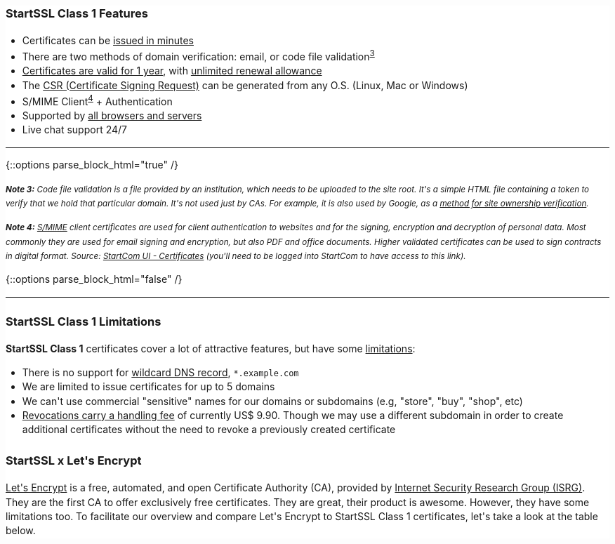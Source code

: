 ### StartSSL Class 1 Features

- Certificates can be [issued in minutes][startssl-class-1]
- There are two methods of domain verification: email, or code file validation<sup>[3](#3)</sup> 
- [Certificates are valid for 1 year][startssl-one-year], with [unlimited renewal allowance][startssl-renewal]
- The [CSR (Certificate Signing Request)][csr] can be generated from any O.S. (Linux, Mac or Windows)
- S/MIME Client<sup>[4](#4)</sup> + Authentication
- Supported by [all browsers and servers][startssl]
- Live chat support 24/7

----

{::options parse_block_html="true" /}

<a name="3"></a>

<small>_**Note 3:** Code file validation is a file provided by an institution, which needs to be uploaded to the site root. It's a simple HTML file containing a token to verify that we hold that particular domain. It's not used just by CAs. For example, it is also used by Google, as a [method for site ownership verification][google-verif]._</small>

<a name="4"></a>

<small>_**Note 4:** [S/MIME][wiki-smime] client certificates are used for client authentication to websites and for the signing, encryption and decryption of personal data. Most commonly they are used for email signing and encryption, but also PDF and office documents. Higher validated certificates can be used to sign contracts in digital format. Source: [StartCom UI - Certificates][startssl-certs] (you'll need to be logged into StartCom to have access to this link)._</small>

{::options parse_block_html="false" /}

----

### StartSSL Class 1 Limitations

**StartSSL Class 1** certificates cover a lot of attractive features, but have some [limitations][startssl-compare]:

- There is no support for [wildcard DNS record][wildcard], `*.example.com` 
- We are limited to issue certificates for up to 5 domains
- We can't use commercial "sensitive" names for our domains or subdomains (e.g, "store", "buy", "shop", etc)
- [Revocations carry a handling fee][startssl-revocation] of currently US$ 9.90. Though we may use a different subdomain in order to create additional certificates without the need to revoke a previously created certificate

### StartSSL **x** Let's Encrypt

[Let's Encrypt][lets] is a free, automated, and open Certificate Authority (CA), provided by [Internet Security Research Group (ISRG)][isrg]. They are the first CA to offer exclusively free certificates. They are great, their product is awesome. However, they have some limitations too. To facilitate our overview and compare Let's Encrypt to StartSSL Class 1 certificates, let's take a look at the table below.


[comodo]: https://www.comodo.com/
[comodo-ssl]: https://ssl.comodo.com/?key5sk1=8721b4e5835982357f2a40802cc408ec59a88e2b
[csr]: https://en.wikipedia.org/wiki/Certificate_signing_request
[Eddy Nigg]: https://twitter.com/eddy_nigg
[google-verif]: https://support.google.com/webmasters/answer/35179?hl=en
[google-gen-csr]: https://developers.google.com/web/fundamentals/security/encrypt-in-transit/generating-keys-and-csr#generate-a-csr
[import-cert-browser]: //help-icc.untangle.com/Content/User%20Guide/UI_Tabs/SSLCertificateGPO_v4/Appendix%20B%20Installing%20the.htm
[isrg]: https://en.wikipedia.org/wiki/Internet_Security_Research_Group
[lets]: https://letsencrypt.org/
[lets-browser-support]: https://community.letsencrypt.org/t/which-browsers-and-operating-systems-support-lets-encrypt/4394
[lets-cp]: https://letsencrypt.org/repository/
[lets-docs]: https://letsencrypt.readthedocs.org/en/latest/intro.html
[lets-domain-validation]: https://letsencrypt.org/how-it-works/#domain-validation
[lest-faq]: https://community.letsencrypt.org/t/frequently-asked-questions-faq/26
[lets-features]: //letsencrypt.readthedocs.org/en/latest/intro.html?highlight=revoke#current-features
[lets-forum]: https://community.letsencrypt.org/
[lets-limits]: https://community.letsencrypt.org/t/rate-limits-for-lets-encrypt/6769
[lets-quote]: https://letsencrypt.org/2015/10/29/phishing-and-malware.html
[lets-plugins]: https://letsencrypt.readthedocs.org/en/latest/using.html#plugins
[lets-ref1]: https://www.washingtonpost.com/news/the-switch/wp/2013/12/10/nsa-uses-google-cookies-to-pinpoint-targets-for-hacking/
[lets-ref2]: //arstechnica.com/tech-policy/2014/09/why-comcasts-javascript-ad-injections-threaten-security-net-neutrality/
[lets-ref3]: //krebsonsecurity.com/2015/04/dont-be-fodder-for-chinas-great-cannon/
[lets-renewal]: //letsencrypt.readthedocs.org/en/latest/using.html#renewal
[lets-requirements]: //letsencrypt.readthedocs.org/en/latest/intro.html?highlight=revoke#system-requirements
[lets-sha-256]: https://community.letsencrypt.org/t/does-the-certificate-offer-a-sha-2-signature/8914
[lets-smime]: https://community.letsencrypt.org/t/s-mime-certificates/153
[lets-win]: https://cultiv.nl/blog/lets-encrypt-on-windows/
[moz-http-deprecate]: https://blog.mozilla.org/security/2015/04/30/deprecating-non-secure-http/
[moz-comm]: https://blog.mozilla.org/security/2016/03/29/march-2016-ca-communication/
[nginx]: https://www.nginx.com/
[openssl]: https://www.openssl.org/
[pages]: https://pages.gitlab.io/
[pages-doc]: //doc.gitlab.com/ee/pages/README.html
[pem]: https://support.ssl.com/Knowledgebase/Article/View/19/0/der-vs-crt-vs-cer-vs-pem-certificates-and-how-to-convert-them
[pki-google-book]: https://books.google.com.br/books?id=oswvyhAftLsC&pg=PA69&redir_esc=y#v=onepage&q&f=false
[sha]: https://en.wikipedia.org/wiki/Secure_Hash_Algorithm
[site-24-7]: https://www.site24x7.com/ssl-certificate.html
[symantec]: https://www.symantec.com/
[symantec-ssl]: https://www.symantec.com/ssl-certificates/
[startssl]: https://startssl.com
[startssl-about]: https://startssl.com/AboutUS
[startssl-certs]: https://startssl.com/Certificates
[startssl-class-1]: https://startssl.com/Support?v=1
[startssl-class-1-features]: https://startssl.com/Support?v=39
[startssl-class-2]: https://startssl.com/Support?v=2
[startssl-compare]: https://startssl.com/#ComparisonChart
[startssl-csr-enter]: https://startssl.com/Certificates/ApplySSLCert
[startssl-docs]: https://startssl.com/policy
[start-ssl-ev]: https://startssl.com/Support?v=39
[startssl-faq]: https://startssl.com/Support?v=25
[startssl-one-year]: https://startssl.com/Support?v=33
[startssl-policy]: https://startssl.com/policy.pdf
[startssl-renewal]: https://twitter.com/startssl/status/213348291654594560
[startssl-revocation]: https://startssl.com/Support?v=25#72
[startssl-sign-up]: https://startssl.com/SignUp
[startssl-support]: https://startssl.com/ContactUS
[startssl-user-auth]: https://www.entrust.com/wp-content/uploads/2013/05/DS_MSO_UserWebAuth_web_July2012.pdf
[static webpage]: https://en.wikipedia.org/wiki/Static_web_page
[ssl]: https://en.wikipedia.org/wiki/Transport_Layer_Security#SSL_1.0.2C_2.0_and_3.0
[tls]: https://en.wikipedia.org/wiki/Transport_Layer_Security
[w3c-https]: https://w3ctag.github.io/web-https/
[wiki-ca]: https://en.wikipedia.org/wiki/Certificate_authority
[wiki-smime]: https://en.wikipedia.org/wiki/S/MIME
[wildcard]: https://en.wikipedia.org/wiki/Wildcard_DNS_record
[about-gitlab-com]: https://about.gitlab.com/
[get-help]: https://about.gitlab.com/getting-help
[gitlab-com]: https://about.gitlab.com/gitlab-com/
[pages]: https://pages.gitlab.io
[pages-ee]: //doc.gitlab.com/ee/pages/README.html
[pages-issues]: https://gitlab.com/pages/pages.gitlab.io/issues
[gitlab-nginx]: //doc.gitlab.com/ee/install/installation.html#nginx
[gitlab-post-lets]: https://about.gitlab.com/2016/04/11/tutorial-securing-your-gitlab-pages-with-tls-and-letsencrypt/
[gitlab-post-pages]: https://about.gitlab.com/2016/04/07/gitlab-pages-setup/
[sign-up]: https://gitlab.com/users/sign_in "Sign Up!"
[twitter]: https://twitter.com/gitlab